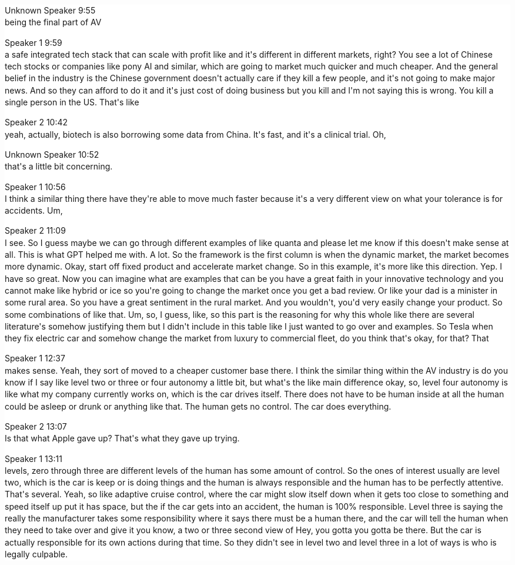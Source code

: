 Unknown Speaker  9:55  
being the final part of AV

Speaker 1  9:59  
a safe integrated tech stack that can scale with profit like and it's different in different markets, right? You see a lot of Chinese tech stocks or companies like pony AI and similar, which are going to market much quicker and much cheaper. And the general belief in the industry is the Chinese government doesn't actually care if they kill a few people, and it's not going to make major news. And so they can afford to do it and it's just cost of doing business but you kill and I'm not saying this is wrong. You kill a single person in the US. That's like

Speaker 2  10:42  
yeah, actually, biotech is also borrowing some data from China. It's fast, and it's a clinical trial. Oh,

Unknown Speaker  10:52  
that's a little bit concerning.

Speaker 1  10:56  
I think a similar thing there have they're able to move much faster because it's a very different view on what your tolerance is for accidents. Um,

Speaker 2  11:09  
I see. So I guess maybe we can go through different examples of like quanta and please let me know if this doesn't make sense at all. This is what GPT helped me with. A lot. So the framework is the first column is when the dynamic market, the market becomes more dynamic. Okay, start off fixed product and accelerate market change. So in this example, it's more like this direction. Yep. I have so great. Now you can imagine what are examples that can be you have a great faith in your innovative technology and you cannot make like hybrid or ice so you're going to change the market once you get a bad review. Or like your dad is a minister in some rural area. So you have a great sentiment in the rural market. And you wouldn't, you'd very easily change your product. So some combinations of like that. Um, so, I guess, like, so this part is the reasoning for why this whole like there are several literature's somehow justifying them but I didn't include in this table like I just wanted to go over and examples. So Tesla when they fix electric car and somehow change the market from luxury to commercial fleet, do you think that's okay, for that? That

Speaker 1  12:37  
makes sense. Yeah, they sort of moved to a cheaper customer base there. I think the similar thing within the AV industry is do you know if I say like level two or three or four autonomy a little bit, but what's the like main difference okay, so, level four autonomy is like what my company currently works on, which is the car drives itself. There does not have to be human inside at all the human could be asleep or drunk or anything like that. The human gets no control. The car does everything.

Speaker 2  13:07  
Is that what Apple gave up? That's what they gave up trying.

Speaker 1  13:11  
levels, zero through three are different levels of the human has some amount of control. So the ones of interest usually are level two, which is the car is keep or is doing things and the human is always responsible and the human has to be perfectly attentive. That's several. Yeah, so like adaptive cruise control, where the car might slow itself down when it gets too close to something and speed itself up put it has space, but the if the car gets into an accident, the human is 100% responsible. Level three is saying the really the manufacturer takes some responsibility where it says there must be a human there, and the car will tell the human when they need to take over and give it you know, a two or three second view of Hey, you gotta you gotta be there. But the car is actually responsible for its own actions during that time. So they didn't see in level two and level three in a lot of ways is who is legally culpable.
